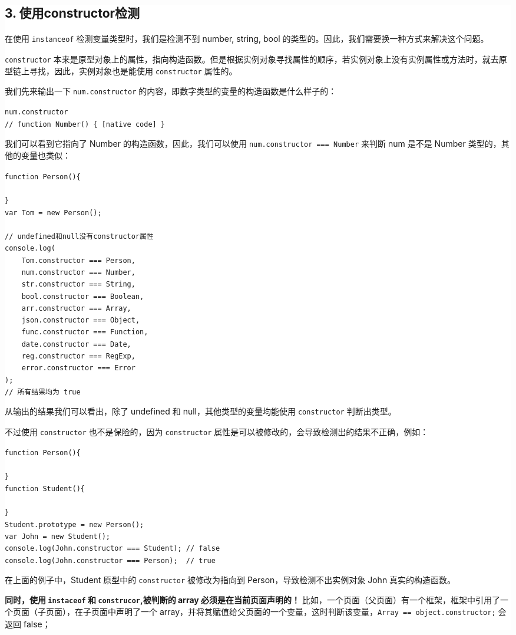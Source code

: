 ## 3. 使用constructor检测

在使用 `instanceof` 检测变量类型时，我们是检测不到 number, string, bool 的类型的。因此，我们需要换一种方式来解决这个问题。

`constructor` 本来是原型对象上的属性，指向构造函数。但是根据实例对象寻找属性的顺序，若实例对象上没有实例属性或方法时，就去原型链上寻找，因此，实例对象也是能使用 `constructor` 属性的。

我们先来输出一下 `num.constructor` 的内容，即数字类型的变量的构造函数是什么样子的：
```
num.constructor
// function Number() { [native code] }
```
我们可以看到它指向了 Number 的构造函数，因此，我们可以使用 `num.constructor === Number` 来判断 num 是不是 Number 类型的，其他的变量也类似：
```
function Person(){

}
var Tom = new Person();

// undefined和null没有constructor属性
console.log(
	Tom.constructor === Person,
	num.constructor === Number,
	str.constructor === String,
	bool.constructor === Boolean,
	arr.constructor === Array,
	json.constructor === Object,
	func.constructor === Function,
	date.constructor === Date,
	reg.constructor === RegExp,
	error.constructor === Error
);
// 所有结果均为 true
```
从输出的结果我们可以看出，除了 undefined 和 null，其他类型的变量均能使用 `constructor` 判断出类型。

不过使用 `constructor` 也不是保险的，因为 `constructor` 属性是可以被修改的，会导致检测出的结果不正确，例如：
```
function Person(){

}
function Student(){

}
Student.prototype = new Person();
var John = new Student();
console.log(John.constructor === Student); // false
console.log(John.constructor === Person);  // true
```
在上面的例子中，Student 原型中的 `constructor` 被修改为指向到 Person，导致检测不出实例对象 John 真实的构造函数。

**同时，使用 `instaceof` 和 `construcor`,被判断的 array 必须是在当前页面声明的！** 比如，一个页面（父页面）有一个框架，框架中引用了一个页面（子页面），在子页面中声明了一个 array，并将其赋值给父页面的一个变量，这时判断该变量，`Array == object.constructor;` 会返回 false；
